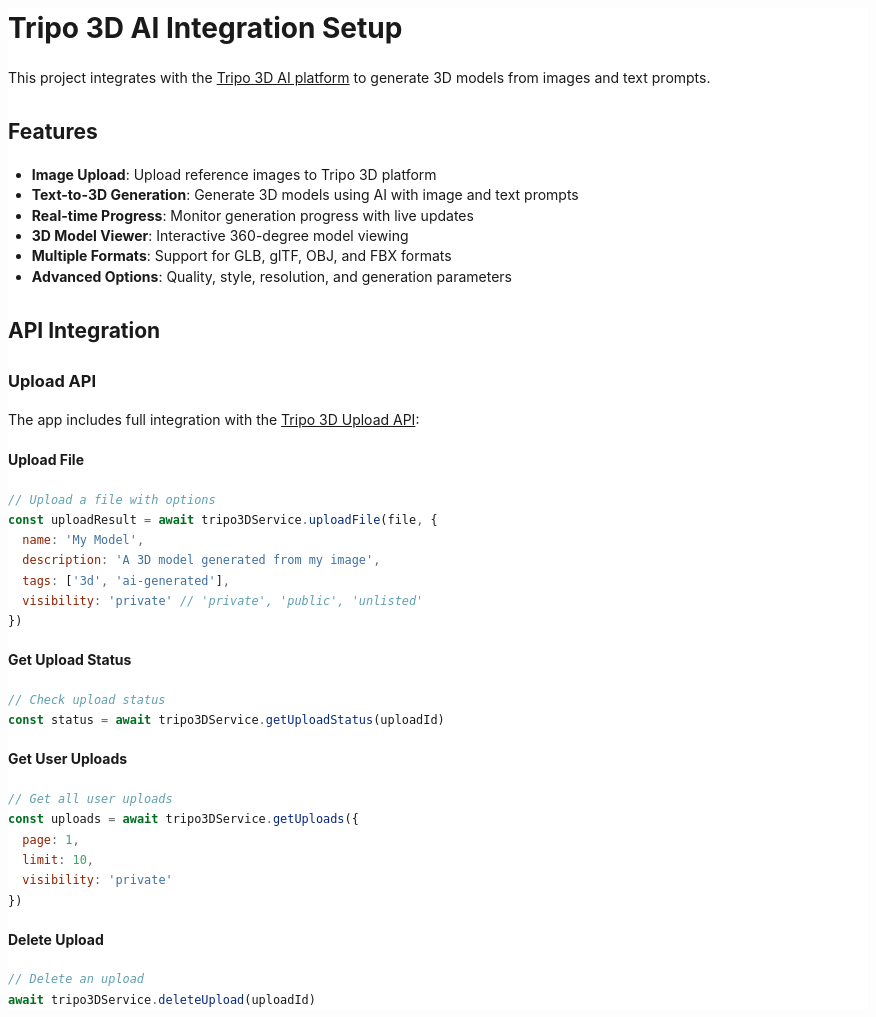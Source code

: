 # Tripo 3D AI Integration Setup

This project integrates with the [Tripo 3D AI platform](https://platform.tripo3d.ai) to generate 3D models from images and text prompts.

## Features

- **Image Upload**: Upload reference images to Tripo 3D platform
- **Text-to-3D Generation**: Generate 3D models using AI with image and text prompts
- **Real-time Progress**: Monitor generation progress with live updates
- **3D Model Viewer**: Interactive 360-degree model viewing
- **Multiple Formats**: Support for GLB, glTF, OBJ, and FBX formats
- **Advanced Options**: Quality, style, resolution, and generation parameters

## API Integration

### Upload API

The app includes full integration with the [Tripo 3D Upload API](https://platform.tripo3d.ai/docs/upload):

#### Upload File
```javascript
// Upload a file with options
const uploadResult = await tripo3DService.uploadFile(file, {
  name: 'My Model',
  description: 'A 3D model generated from my image',
  tags: ['3d', 'ai-generated'],
  visibility: 'private' // 'private', 'public', 'unlisted'
})
```

#### Get Upload Status
```javascript
// Check upload status
const status = await tripo3DService.getUploadStatus(uploadId)
```

#### Get User Uploads
```javascript
// Get all user uploads
const uploads = await tripo3DService.getUploads({
  page: 1,
  limit: 10,
  visibility: 'private'
})
```

#### Delete Upload
```javascript
// Delete an upload
await tripo3DService.deleteUpload(uploadId)
```
